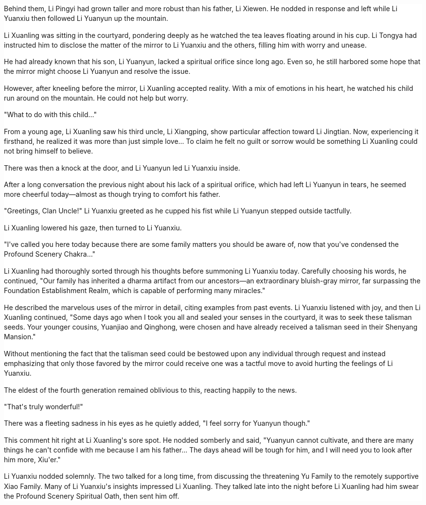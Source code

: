 Behind them, Li Pingyi had grown taller and more robust than his father, Li Xiewen. He nodded in response and left while Li Yuanxiu then followed Li Yuanyun up the mountain.

Li Xuanling was sitting in the courtyard, pondering deeply as he watched the tea leaves floating around in his cup. Li Tongya had instructed him to disclose the matter of the mirror to Li Yuanxiu and the others, filling him with worry and unease.

He had already known that his son, Li Yuanyun, lacked a spiritual orifice since long ago. Even so, he still harbored some hope that the mirror might choose Li Yuanyun and resolve the issue.

However, after kneeling before the mirror, Li Xuanling accepted reality. With a mix of emotions in his heart, he watched his child run around on the mountain. He could not help but worry.

"What to do with this child…"

From a young age, Li Xuanling saw his third uncle, Li Xiangping, show particular affection toward Li Jingtian. Now, experiencing it firsthand, he realized it was more than just simple love... To claim he felt no guilt or sorrow would be something Li Xuanling could not bring himself to believe.

There was then a knock at the door, and Li Yuanyun led Li Yuanxiu inside.

After a long conversation the previous night about his lack of a spiritual orifice, which had left Li Yuanyun in tears, he seemed more cheerful today—almost as though trying to comfort his father.

"Greetings, Clan Uncle!" Li Yuanxiu greeted as he cupped his fist while Li Yuanyun stepped outside tactfully.

Li Xuanling lowered his gaze, then turned to Li Yuanxiu.

"I've called you here today because there are some family matters you should be aware of, now that you've condensed the Profound Scenery Chakra…"

Li Xuanling had thoroughly sorted through his thoughts before summoning Li Yuanxiu today. Carefully choosing his words, he continued, "Our family has inherited a dharma artifact from our ancestors—an extraordinary bluish-gray mirror, far surpassing the Foundation Establishment Realm, which is capable of performing many miracles."

He described the marvelous uses of the mirror in detail, citing examples from past events. Li Yuanxiu listened with joy, and then Li Xuanling continued, "Some days ago when I took you all and sealed your senses in the courtyard, it was to seek these talisman seeds. Your younger cousins, Yuanjiao and Qinghong, were chosen and have already received a talisman seed in their Shenyang Mansion."

Without mentioning the fact that the talisman seed could be bestowed upon any individual through request and instead emphasizing that only those favored by the mirror could receive one was a tactful move to avoid hurting the feelings of Li Yuanxiu.

The eldest of the fourth generation remained oblivious to this, reacting happily to the news.

"That's truly wonderful!"

There was a fleeting sadness in his eyes as he quietly added, "I feel sorry for Yuanyun though."

This comment hit right at Li Xuanling's sore spot. He nodded somberly and said, "Yuanyun cannot cultivate, and there are many things he can't confide with me because I am his father... The days ahead will be tough for him, and I will need you to look after him more, Xiu'er."

Li Yuanxiu nodded solemnly. The two talked for a long time, from discussing the threatening Yu Family to the remotely supportive Xiao Family. Many of Li Yuanxiu's insights impressed Li Xuanling. They talked late into the night before Li Xuanling had him swear the Profound Scenery Spiritual Oath, then sent him off.
